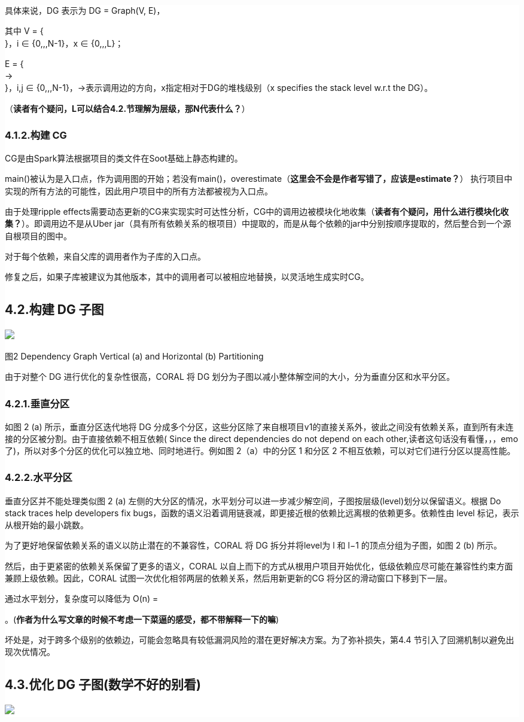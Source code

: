 具体来说，DG 表示为 DG = Graph(V, E)，  
  
其中 V = {  
}，i ∈ {0,,,N-1}，x ∈ {0,,,L}；  
  
E = {  
 →   
}，i,j ∈ {0,,,N-1}，→表示调用边的方向，x指定相对于DG的堆栈级别（x specifies the stack level w.r.t the DG）。  
  
（**读者有个疑问，L可以结合4.2.节理解为层级，那N代表什么？**）  
### 4.1.2.构建 CG  
  
CG是由Spark算法根据项目的类文件在Soot基础上静态构建的。  
  
main()被认为是入口点，作为调用图的开始；若没有main()，overestimate（**这里会不会是作者写错了，应该是estimate？**） 执行项目中实现的所有方法的可能性，因此用户项目中的所有方法都被视为入口点。  
  
由于处理ripple effects需要动态更新的CG来实现实时可达性分析，CG中的调用边被模块化地收集（**读者有个疑问，用什么进行模块化收集？**）。即调用边不是从Uber jar（具有所有依赖关系的根项目）中提取的，而是从每个依赖的jar中分别按顺序提取的，然后整合到一个源自根项目的图中。  
  
对于每个依赖，来自父库的调用者作为子库的入口点。  
  
修复之后，如果子库被建议为其他版本，其中的调用者可以被相应地替换，以灵活地生成实时CG。  
## 4.2.构建 DG 子图  
  
![](https://mmbiz.qpic.cn/mmbiz_png/6Dibw6L070WErBz8nd70kkOzoo2vAL6kK7zfRla2ibVUq46aaErU57oYkicWv4CHzS6QoXWsD3sI2ZIqMss86zTibA/640?wx_fmt=png "")  
  
图2 Dependency Graph Vertical (a) and Horizontal (b) Partitioning  
  
由于对整个 DG 进行优化的复杂性很高，CORAL 将 DG 划分为子图以减小整体解空间的大小，分为垂直分区和水平分区。  
### 4.2.1.垂直分区  
  
如图 2 (a) 所示，垂直分区迭代地将 DG 分成多个分区，这些分区除了来自根项目v1的直接关系外，彼此之间没有依赖关系，直到所有未连接的分区被分割。由于直接依赖不相互依赖( Since the direct dependencies do not depend on each other,读者这句话没有看懂，，，emo了)，所以对多个分区的优化可以独立地、同时地进行。例如图 2（a）中的分区 1 和分区 2 不相互依赖，可以对它们进行分区以提高性能。  
### 4.2.2.水平分区  
  
垂直分区并不能处理类似图 2 (a) 左侧的大分区的情况，水平划分可以进一步减少解空间，子图按层级(level)划分以保留语义。根据 Do stack traces help developers fix bugs，函数的语义沿着调用链衰减，即更接近根的依赖比远离根的依赖更多。依赖性由 level 标记，表示从根开始的最小跳数。  
  
为了更好地保留依赖关系的语义以防止潜在的不兼容性，CORAL 将 DG 拆分并将level为 l 和 l−1 的顶点分组为子图，如图 2 (b) 所示。  
  
然后，由于更紧密的依赖关系保留了更多的语义，CORAL 以自上而下的方式从根用户项目开始优化，低级依赖应尽可能在兼容性约束方面兼顾上级依赖。因此，CORAL 试图一次优化相邻两层的依赖关系，然后用新更新的CG 将分区的滑动窗口下移到下一层。  
  
通过水平划分，复杂度可以降低为 O(n) =   
   
   
。(**作者为什么写文章的时候不考虑一下菜逼的感受，都不带解释一下的嘛**)  
  
坏处是，对于跨多个级别的依赖边，可能会忽略具有较低漏洞风险的潜在更好解决方案。为了弥补损失，第4.4 节引入了回溯机制以避免出现次优情况。  
## 4.3.优化 DG 子图(数学不好的别看)  
  
![](https://mmbiz.qpic.cn/mmbiz_png/6Dibw6L070WErBz8nd70kkOzoo2vAL6kK61vwIOMuwUUHEpQzhSrbYPqpshOwXWjBCgMclxCHmE2LqhqICib05zg/640?wx_fmt=png "")  
  